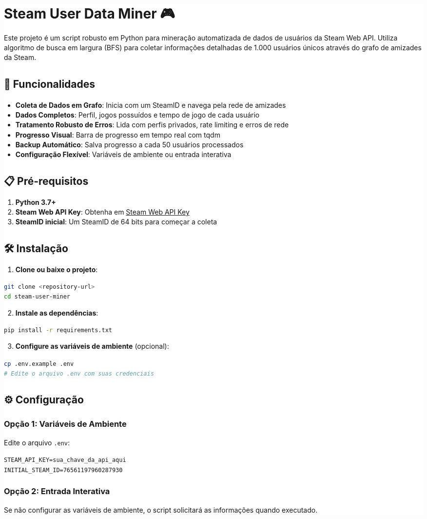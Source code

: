 # Steam User Data Miner 🎮

Este projeto é um script robusto em Python para mineração automatizada de dados de usuários da Steam Web API. Utiliza algoritmo de busca em largura (BFS) para coletar informações detalhadas de 1.000 usuários únicos através do grafo de amizades da Steam.

## 🚀 Funcionalidades

- **Coleta de Dados em Grafo**: Inicia com um SteamID e navega pela rede de amizades
- **Dados Completos**: Perfil, jogos possuídos e tempo de jogo de cada usuário
- **Tratamento Robusto de Erros**: Lida com perfis privados, rate limiting e erros de rede
- **Progresso Visual**: Barra de progresso em tempo real com tqdm
- **Backup Automático**: Salva progresso a cada 50 usuários processados
- **Configuração Flexível**: Variáveis de ambiente ou entrada interativa

## 📋 Pré-requisitos

1. **Python 3.7+**
2. **Steam Web API Key**: Obtenha em [Steam Web API Key](https://steamcommunity.com/dev/apikey)
3. **SteamID inicial**: Um SteamID de 64 bits para começar a coleta

## 🛠️ Instalação

1. **Clone ou baixe o projeto**:
```bash
git clone <repository-url>
cd steam-user-miner
```

2. **Instale as dependências**:
```bash
pip install -r requirements.txt
```

3. **Configure as variáveis de ambiente** (opcional):
```bash
cp .env.example .env
# Edite o arquivo .env com suas credenciais
```

## ⚙️ Configuração

### Opção 1: Variáveis de Ambiente
Edite o arquivo `.env`:
```
STEAM_API_KEY=sua_chave_da_api_aqui
INITIAL_STEAM_ID=76561197960287930
```

### Opção 2: Entrada Interativa
Se não configurar as variáveis de ambiente, o script solicitará as informações quando executado.
